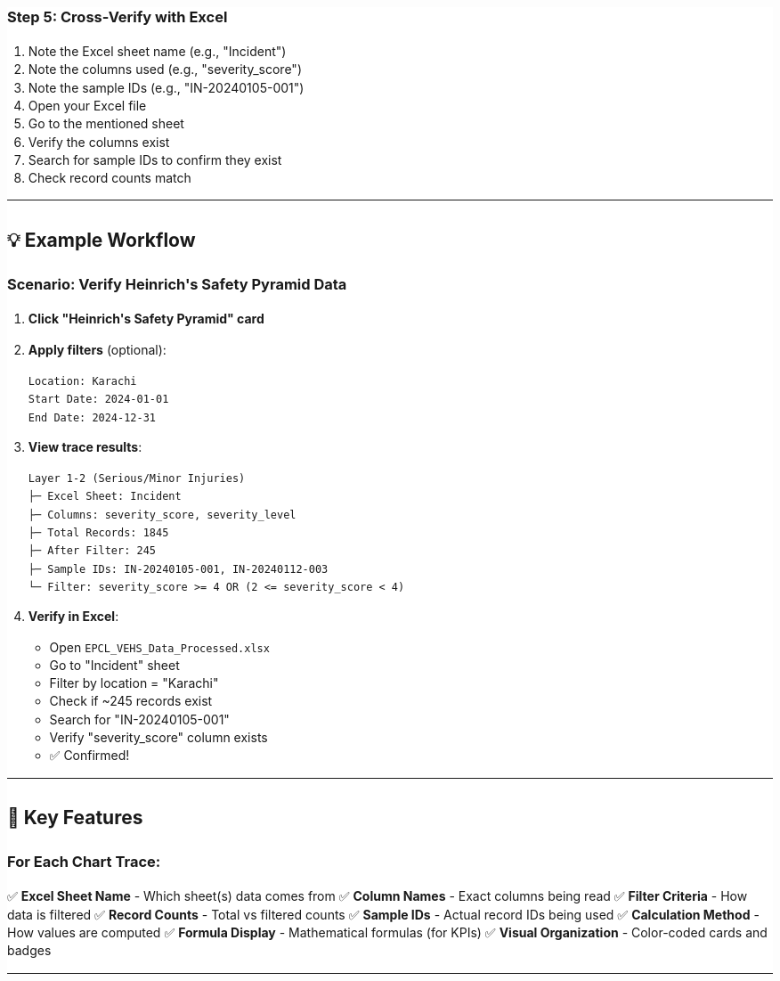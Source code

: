 ### **Step 5: Cross-Verify with Excel**
1. Note the Excel sheet name (e.g., "Incident")
2. Note the columns used (e.g., "severity_score")
3. Note the sample IDs (e.g., "IN-20240105-001")
4. Open your Excel file
5. Go to the mentioned sheet
6. Verify the columns exist
7. Search for sample IDs to confirm they exist
8. Check record counts match

---

## 💡 Example Workflow

### **Scenario: Verify Heinrich's Safety Pyramid Data**

1. **Click "Heinrich's Safety Pyramid" card**
   
2. **Apply filters** (optional):
   ```
   Location: Karachi
   Start Date: 2024-01-01
   End Date: 2024-12-31
   ```

3. **View trace results**:
   ```
   Layer 1-2 (Serious/Minor Injuries)
   ├─ Excel Sheet: Incident
   ├─ Columns: severity_score, severity_level
   ├─ Total Records: 1845
   ├─ After Filter: 245
   ├─ Sample IDs: IN-20240105-001, IN-20240112-003
   └─ Filter: severity_score >= 4 OR (2 <= severity_score < 4)
   ```

4. **Verify in Excel**:
   - Open `EPCL_VEHS_Data_Processed.xlsx`
   - Go to "Incident" sheet
   - Filter by location = "Karachi"
   - Check if ~245 records exist
   - Search for "IN-20240105-001"
   - Verify "severity_score" column exists
   - ✅ Confirmed!

---

## 🎯 Key Features

### **For Each Chart Trace:**

✅ **Excel Sheet Name** - Which sheet(s) data comes from
✅ **Column Names** - Exact columns being read
✅ **Filter Criteria** - How data is filtered
✅ **Record Counts** - Total vs filtered counts
✅ **Sample IDs** - Actual record IDs being used
✅ **Calculation Method** - How values are computed
✅ **Formula Display** - Mathematical formulas (for KPIs)
✅ **Visual Organization** - Color-coded cards and badges

---